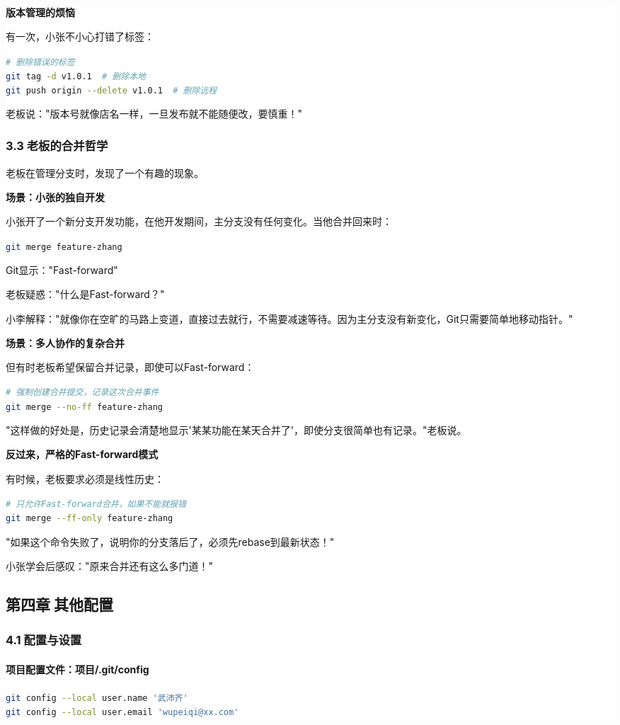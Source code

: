 **版本管理的烦恼**

有一次，小张不小心打错了标签：

```bash
# 删除错误的标签
git tag -d v1.0.1  # 删除本地
git push origin --delete v1.0.1  # 删除远程
```

老板说："版本号就像店名一样，一旦发布就不能随便改，要慎重！"

### 3.3 老板的合并哲学

老板在管理分支时，发现了一个有趣的现象。

**场景：小张的独自开发**

小张开了一个新分支开发功能，在他开发期间，主分支没有任何变化。当他合并回来时：

```bash
git merge feature-zhang
```

Git显示："Fast-forward"

老板疑惑："什么是Fast-forward？"

小李解释："就像你在空旷的马路上变道，直接过去就行，不需要减速等待。因为主分支没有新变化，Git只需要简单地移动指针。"

**场景：多人协作的复杂合并**

但有时老板希望保留合并记录，即使可以Fast-forward：

```bash
# 强制创建合并提交，记录这次合并事件
git merge --no-ff feature-zhang
```

"这样做的好处是，历史记录会清楚地显示'某某功能在某天合并了'，即使分支很简单也有记录。"老板说。

**反过来，严格的Fast-forward模式**

有时候，老板要求必须是线性历史：

```bash
# 只允许Fast-forward合并，如果不能就报错
git merge --ff-only feature-zhang
```

"如果这个命令失败了，说明你的分支落后了，必须先rebase到最新状态！"

小张学会后感叹："原来合并还有这么多门道！"

## 第四章 其他配置

### 4.1 配置与设置

#### 项目配置文件：项目/.git/config
```bash
git config --local user.name '武沛齐'
git config --local user.email 'wupeiqi@xx.com'
```
